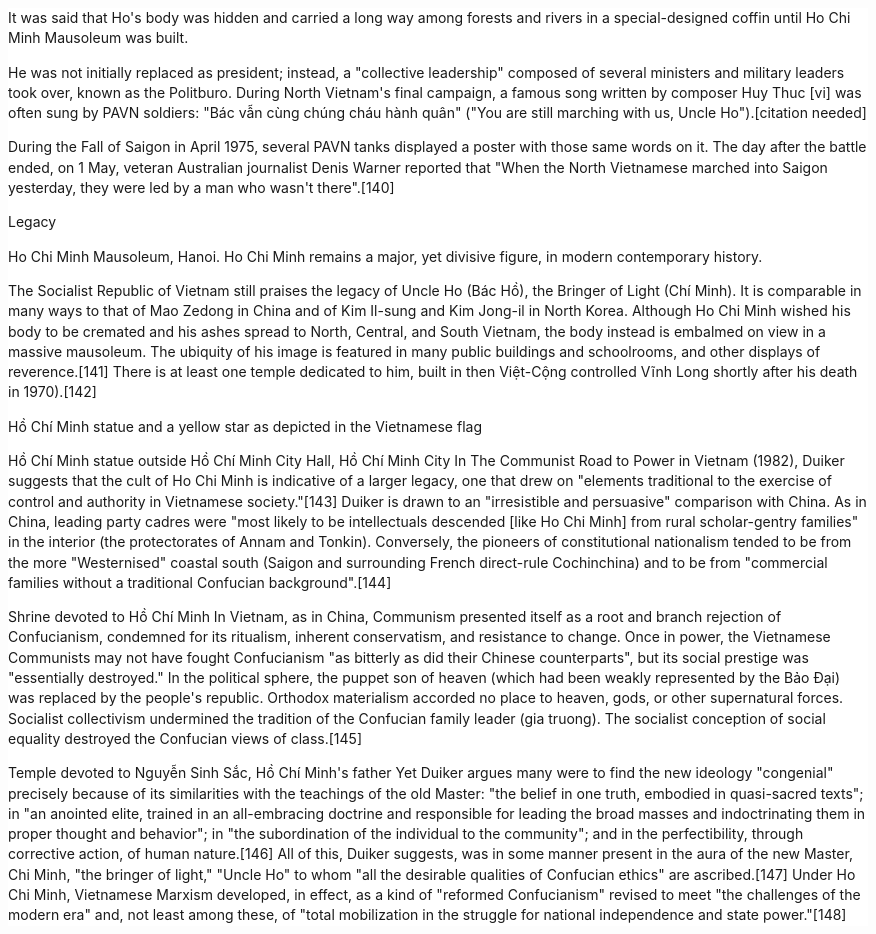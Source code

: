 It was said that Ho's body was hidden and carried a long way among forests and rivers in a special-designed coffin until Ho Chi Minh Mausoleum was built.

He was not initially replaced as president; instead, a "collective leadership" composed of several ministers and military leaders took over, known as the Politburo. During North Vietnam's final campaign, a famous song written by composer Huy Thuc [vi] was often sung by PAVN soldiers: "Bác vẫn cùng chúng cháu hành quân" ("You are still marching with us, Uncle Ho").[citation needed]

During the Fall of Saigon in April 1975, several PAVN tanks displayed a poster with those same words on it. The day after the battle ended, on 1 May, veteran Australian journalist Denis Warner reported that "When the North Vietnamese marched into Saigon yesterday, they were led by a man who wasn't there".[140]

Legacy

Ho Chi Minh Mausoleum, Hanoi.
Ho Chi Minh remains a major, yet divisive figure, in modern contemporary history.

The Socialist Republic of Vietnam still praises the legacy of Uncle Ho (Bác Hồ), the Bringer of Light (Chí Minh). It is comparable in many ways to that of Mao Zedong in China and of Kim Il-sung and Kim Jong-il in North Korea. Although Ho Chi Minh wished his body to be cremated and his ashes spread to North, Central, and South Vietnam, the body instead is embalmed on view in a massive mausoleum. The ubiquity of his image is featured in many public buildings and schoolrooms, and other displays of reverence.[141] There is at least one temple dedicated to him, built in then Việt-Cộng controlled Vĩnh Long shortly after his death in 1970).[142]


Hồ Chí Minh statue and a yellow star as depicted in the Vietnamese flag

Hồ Chí Minh statue outside Hồ Chí Minh City Hall, Hồ Chí Minh City
In The Communist Road to Power in Vietnam (1982), Duiker suggests that the cult of Ho Chi Minh is indicative of a larger legacy, one that drew on "elements traditional to the exercise of control and authority in Vietnamese society."[143] Duiker is drawn to an "irresistible and persuasive" comparison with China. As in China, leading party cadres were "most likely to be intellectuals descended [like Ho Chi Minh] from rural scholar-gentry families" in the interior (the protectorates of Annam and Tonkin). Conversely, the pioneers of constitutional nationalism tended to be from the more "Westernised" coastal south (Saigon and surrounding French direct-rule Cochinchina) and to be from "commercial families without a traditional Confucian background".[144]


Shrine devoted to Hồ Chí Minh
In Vietnam, as in China, Communism presented itself as a root and branch rejection of Confucianism, condemned for its ritualism, inherent conservatism, and resistance to change. Once in power, the Vietnamese Communists may not have fought Confucianism "as bitterly as did their Chinese counterparts", but its social prestige was "essentially destroyed." In the political sphere, the puppet son of heaven (which had been weakly represented by the Bảo Đại) was replaced by the people's republic. Orthodox materialism accorded no place to heaven, gods, or other supernatural forces. Socialist collectivism undermined the tradition of the Confucian family leader (gia truong). The socialist conception of social equality destroyed the Confucian views of class.[145]


Temple devoted to Nguyễn Sinh Sắc, Hồ Chí Minh's father
Yet Duiker argues many were to find the new ideology "congenial" precisely because of its similarities with the teachings of the old Master: "the belief in one truth, embodied in quasi-sacred texts"; in "an anointed elite, trained in an all-embracing doctrine and responsible for leading the broad masses and indoctrinating them in proper thought and behavior"; in "the subordination of the individual to the community"; and in the perfectibility, through corrective action, of human nature.[146] All of this, Duiker suggests, was in some manner present in the aura of the new Master, Chi Minh, "the bringer of light," "Uncle Ho" to whom "all the desirable qualities of Confucian ethics" are ascribed.[147] Under Ho Chi Minh, Vietnamese Marxism developed, in effect, as a kind of "reformed Confucianism" revised to meet "the challenges of the modern era" and, not least among these, of "total mobilization in the struggle for national independence and state power."[148]
